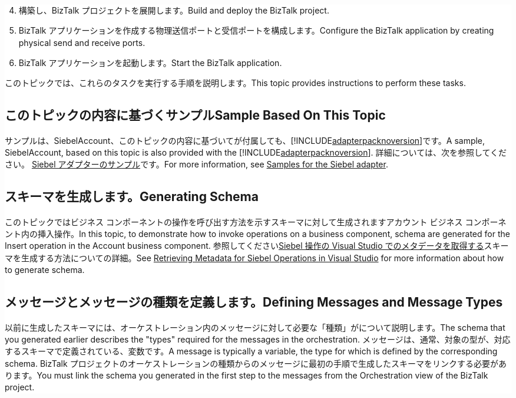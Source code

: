 4.  <span data-ttu-id="4fd48-121">構築し、BizTalk プロジェクトを展開します。</span><span class="sxs-lookup"><span data-stu-id="4fd48-121">Build and deploy the BizTalk project.</span></span>  
  
5.  <span data-ttu-id="4fd48-122">BizTalk アプリケーションを作成する物理送信ポートと受信ポートを構成します。</span><span class="sxs-lookup"><span data-stu-id="4fd48-122">Configure the BizTalk application by creating physical send and receive ports.</span></span>  
  
6.  <span data-ttu-id="4fd48-123">BizTalk アプリケーションを起動します。</span><span class="sxs-lookup"><span data-stu-id="4fd48-123">Start the BizTalk application.</span></span>  
  
 <span data-ttu-id="4fd48-124">このトピックでは、これらのタスクを実行する手順を説明します。</span><span class="sxs-lookup"><span data-stu-id="4fd48-124">This topic provides instructions to perform these tasks.</span></span>  
  
## <a name="sample-based-on-this-topic"></a><span data-ttu-id="4fd48-125">このトピックの内容に基づくサンプル</span><span class="sxs-lookup"><span data-stu-id="4fd48-125">Sample Based On This Topic</span></span>  
 <span data-ttu-id="4fd48-126">サンプルは、SiebelAccount、このトピックの内容に基づいてが付属しても、[!INCLUDE[adapterpacknoversion](../../includes/adapterpacknoversion-md.md)]です。</span><span class="sxs-lookup"><span data-stu-id="4fd48-126">A sample, SiebelAccount, based on this topic is also provided with the [!INCLUDE[adapterpacknoversion](../../includes/adapterpacknoversion-md.md)].</span></span> <span data-ttu-id="4fd48-127">詳細については、次を参照してください。 [Siebel アダプターのサンプル](../../adapters-and-accelerators/adapter-siebel/samples-for-the-siebel-adapter.md)です。</span><span class="sxs-lookup"><span data-stu-id="4fd48-127">For more information, see [Samples for the Siebel adapter](../../adapters-and-accelerators/adapter-siebel/samples-for-the-siebel-adapter.md).</span></span>  
  
## <a name="generating-schema"></a><span data-ttu-id="4fd48-128">スキーマを生成します。</span><span class="sxs-lookup"><span data-stu-id="4fd48-128">Generating Schema</span></span>  
 <span data-ttu-id="4fd48-129">このトピックではビジネス コンポーネントの操作を呼び出す方法を示すスキーマに対して生成されますアカウント ビジネス コンポーネント内の挿入操作。</span><span class="sxs-lookup"><span data-stu-id="4fd48-129">In this topic, to demonstrate how to invoke operations on a business component, schema are generated for the Insert operation in the Account business component.</span></span> <span data-ttu-id="4fd48-130">参照してください[Siebel 操作の Visual Studio でのメタデータを取得する](../../adapters-and-accelerators/adapter-siebel/get-metadata-for-siebel-operations-in-visual-studio.md)スキーマを生成する方法についての詳細。</span><span class="sxs-lookup"><span data-stu-id="4fd48-130">See [Retrieving Metadata for Siebel Operations in Visual Studio](../../adapters-and-accelerators/adapter-siebel/get-metadata-for-siebel-operations-in-visual-studio.md) for more information about how to generate schema.</span></span>  
  
## <a name="defining-messages-and-message-types"></a><span data-ttu-id="4fd48-131">メッセージとメッセージの種類を定義します。</span><span class="sxs-lookup"><span data-stu-id="4fd48-131">Defining Messages and Message Types</span></span>  
 <span data-ttu-id="4fd48-132">以前に生成したスキーマには、オーケストレーション内のメッセージに対して必要な「種類」がについて説明します。</span><span class="sxs-lookup"><span data-stu-id="4fd48-132">The schema that you generated earlier describes the "types" required for the messages in the orchestration.</span></span> <span data-ttu-id="4fd48-133">メッセージは、通常、対象の型が、対応するスキーマで定義されている、変数です。</span><span class="sxs-lookup"><span data-stu-id="4fd48-133">A message is typically a variable, the type for which is defined by the corresponding schema.</span></span> <span data-ttu-id="4fd48-134">BizTalk プロジェクトのオーケストレーションの種類からのメッセージに最初の手順で生成したスキーマをリンクする必要があります。</span><span class="sxs-lookup"><span data-stu-id="4fd48-134">You must link the schema you generated in the first step to the messages from the Orchestration view of the BizTalk project.</span></span>  
  
